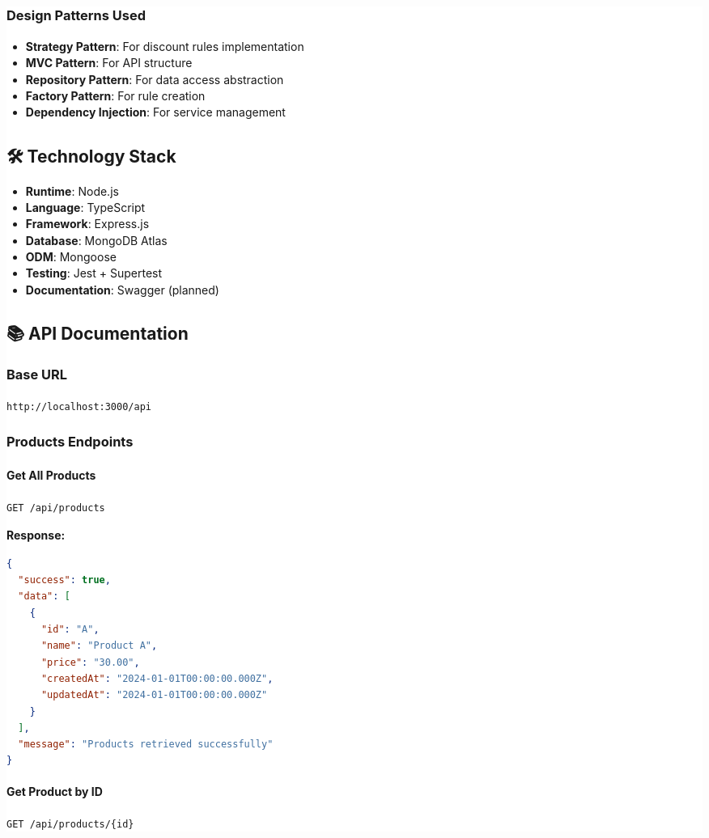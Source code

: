 ### Design Patterns Used
- **Strategy Pattern**: For discount rules implementation
- **MVC Pattern**: For API structure
- **Repository Pattern**: For data access abstraction
- **Factory Pattern**: For rule creation
- **Dependency Injection**: For service management

## 🛠️ Technology Stack

- **Runtime**: Node.js
- **Language**: TypeScript
- **Framework**: Express.js
- **Database**: MongoDB Atlas
- **ODM**: Mongoose
- **Testing**: Jest + Supertest
- **Documentation**: Swagger (planned)

## 📚 API Documentation

### Base URL
```
http://localhost:3000/api
```

### Products Endpoints

#### Get All Products
```http
GET /api/products
```

**Response:**
```json
{
  "success": true,
  "data": [
    {
      "id": "A",
      "name": "Product A",
      "price": "30.00",
      "createdAt": "2024-01-01T00:00:00.000Z",
      "updatedAt": "2024-01-01T00:00:00.000Z"
    }
  ],
  "message": "Products retrieved successfully"
}
```

#### Get Product by ID
```http
GET /api/products/{id}
```
